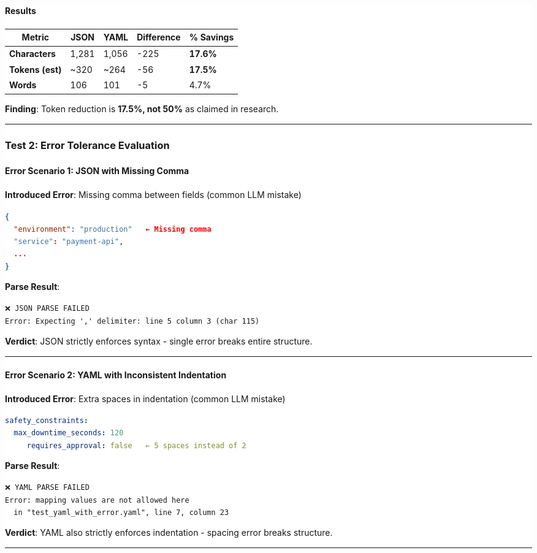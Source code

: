 #### Results

| Metric | JSON | YAML | Difference | % Savings |
|--------|------|------|------------|-----------|
| **Characters** | 1,281 | 1,056 | -225 | **17.6%** |
| **Tokens (est)** | ~320 | ~264 | -56 | **17.5%** |
| **Words** | 106 | 101 | -5 | 4.7% |

**Finding**: Token reduction is **17.5%, not 50%** as claimed in research.

---

### Test 2: Error Tolerance Evaluation

#### Error Scenario 1: JSON with Missing Comma

**Introduced Error**: Missing comma between fields (common LLM mistake)
```json
{
  "environment": "production"   ← Missing comma
  "service": "payment-api",
  ...
}
```

**Parse Result**:
```
❌ JSON PARSE FAILED
Error: Expecting ',' delimiter: line 5 column 3 (char 115)
```

**Verdict**: JSON strictly enforces syntax - single error breaks entire structure.

---

#### Error Scenario 2: YAML with Inconsistent Indentation

**Introduced Error**: Extra spaces in indentation (common LLM mistake)
```yaml
safety_constraints:
  max_downtime_seconds: 120
     requires_approval: false   ← 5 spaces instead of 2
```

**Parse Result**:
```
❌ YAML PARSE FAILED
Error: mapping values are not allowed here
  in "test_yaml_with_error.yaml", line 7, column 23
```

**Verdict**: YAML also strictly enforces indentation - spacing error breaks structure.

---
